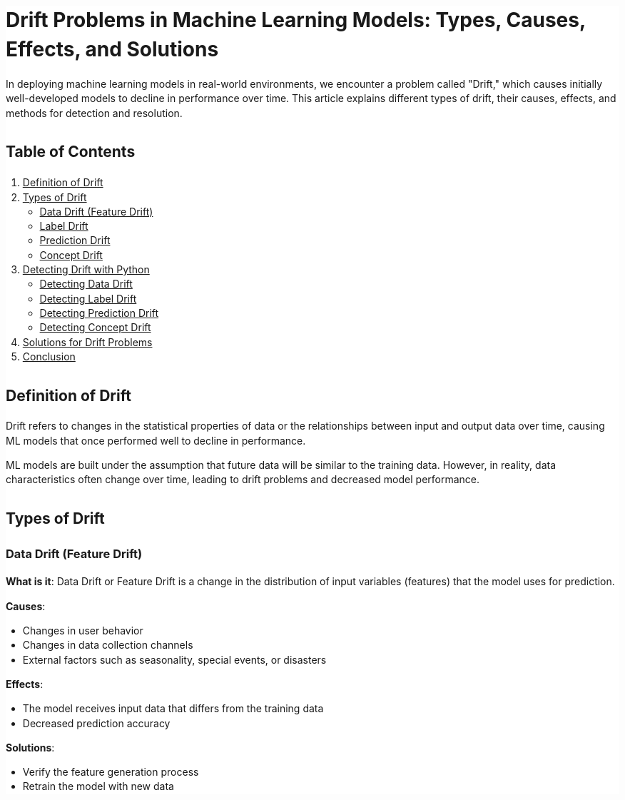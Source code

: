 
# Drift Problems in Machine Learning Models: Types, Causes, Effects, and Solutions

In deploying machine learning models in real-world environments, we encounter a problem called "Drift," which causes initially well-developed models to decline in performance over time. This article explains different types of drift, their causes, effects, and methods for detection and resolution.

## Table of Contents
1. [Definition of Drift](#definition-of-drift)
2. [Types of Drift](#types-of-drift)
   - [Data Drift (Feature Drift)](#data-drift-feature-drift)
   - [Label Drift](#label-drift)
   - [Prediction Drift](#prediction-drift)
   - [Concept Drift](#concept-drift)
3. [Detecting Drift with Python](#detecting-drift-with-python)
   - [Detecting Data Drift](#detecting-data-drift)
   - [Detecting Label Drift](#detecting-label-drift)
   - [Detecting Prediction Drift](#detecting-prediction-drift)
   - [Detecting Concept Drift](#detecting-concept-drift)
4. [Solutions for Drift Problems](#solutions-for-drift-problems)
5. [Conclusion](#conclusion)

## Definition of Drift

Drift refers to changes in the statistical properties of data or the relationships between input and output data over time, causing ML models that once performed well to decline in performance.

ML models are built under the assumption that future data will be similar to the training data. However, in reality, data characteristics often change over time, leading to drift problems and decreased model performance.

## Types of Drift

### Data Drift (Feature Drift)

**What is it**: Data Drift or Feature Drift is a change in the distribution of input variables (features) that the model uses for prediction.

**Causes**:
- Changes in user behavior
- Changes in data collection channels
- External factors such as seasonality, special events, or disasters

**Effects**:
- The model receives input data that differs from the training data
- Decreased prediction accuracy

**Solutions**:
- Verify the feature generation process
- Retrain the model with new data
